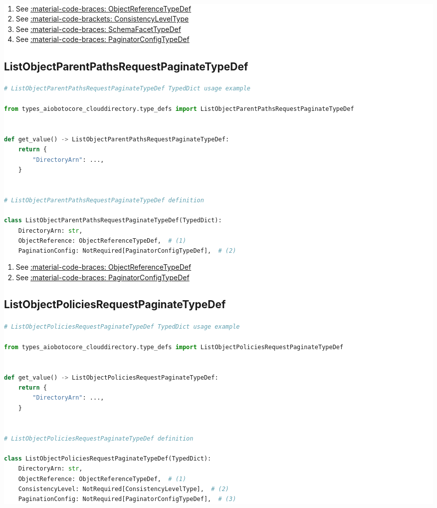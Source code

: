 ```python
```

1. See [:material-code-braces: ObjectReferenceTypeDef](./type_defs.md#objectreferencetypedef) 
2. See [:material-code-brackets: ConsistencyLevelType](./literals.md#consistencyleveltype) 
3. See [:material-code-braces: SchemaFacetTypeDef](./type_defs.md#schemafacettypedef) 
4. See [:material-code-braces: PaginatorConfigTypeDef](./type_defs.md#paginatorconfigtypedef) 
## ListObjectParentPathsRequestPaginateTypeDef

```python
# ListObjectParentPathsRequestPaginateTypeDef TypedDict usage example

from types_aiobotocore_clouddirectory.type_defs import ListObjectParentPathsRequestPaginateTypeDef


def get_value() -> ListObjectParentPathsRequestPaginateTypeDef:
    return {
        "DirectoryArn": ...,
    }


# ListObjectParentPathsRequestPaginateTypeDef definition

class ListObjectParentPathsRequestPaginateTypeDef(TypedDict):
    DirectoryArn: str,
    ObjectReference: ObjectReferenceTypeDef,  # (1)
    PaginationConfig: NotRequired[PaginatorConfigTypeDef],  # (2)
```

1. See [:material-code-braces: ObjectReferenceTypeDef](./type_defs.md#objectreferencetypedef) 
2. See [:material-code-braces: PaginatorConfigTypeDef](./type_defs.md#paginatorconfigtypedef) 
## ListObjectPoliciesRequestPaginateTypeDef

```python
# ListObjectPoliciesRequestPaginateTypeDef TypedDict usage example

from types_aiobotocore_clouddirectory.type_defs import ListObjectPoliciesRequestPaginateTypeDef


def get_value() -> ListObjectPoliciesRequestPaginateTypeDef:
    return {
        "DirectoryArn": ...,
    }


# ListObjectPoliciesRequestPaginateTypeDef definition

class ListObjectPoliciesRequestPaginateTypeDef(TypedDict):
    DirectoryArn: str,
    ObjectReference: ObjectReferenceTypeDef,  # (1)
    ConsistencyLevel: NotRequired[ConsistencyLevelType],  # (2)
    PaginationConfig: NotRequired[PaginatorConfigTypeDef],  # (3)
```
